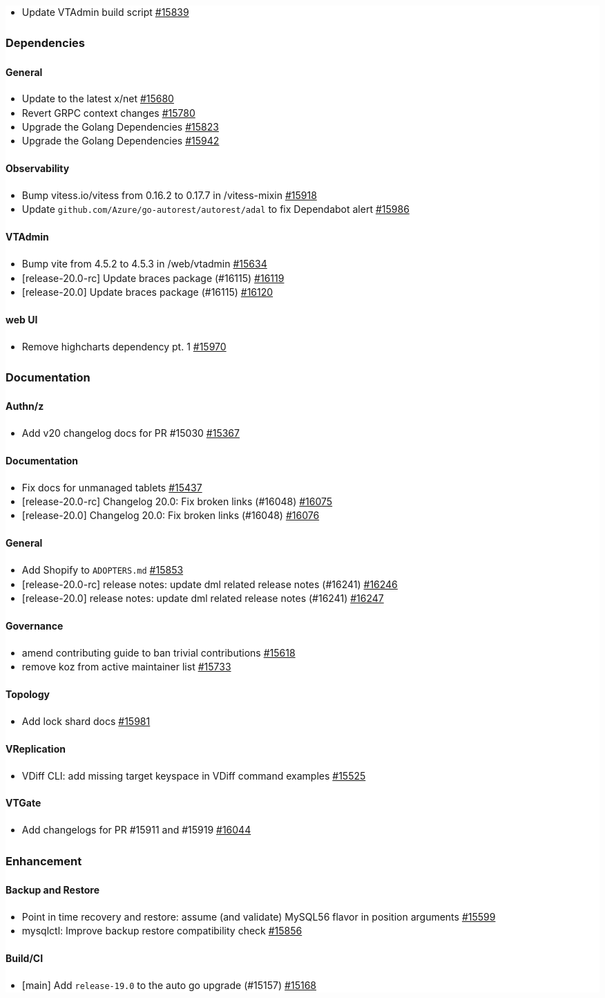  * Update VTAdmin build script [#15839](https://github.com/vitessio/vitess/pull/15839)
### Dependencies 
#### General
 * Update to the latest x/net [#15680](https://github.com/vitessio/vitess/pull/15680)
 * Revert GRPC context changes [#15780](https://github.com/vitessio/vitess/pull/15780)
 * Upgrade the Golang Dependencies [#15823](https://github.com/vitessio/vitess/pull/15823)
 * Upgrade the Golang Dependencies [#15942](https://github.com/vitessio/vitess/pull/15942) 
#### Observability
 * Bump vitess.io/vitess from 0.16.2 to 0.17.7 in /vitess-mixin [#15918](https://github.com/vitessio/vitess/pull/15918)
 * Update `github.com/Azure/go-autorest/autorest/adal` to fix Dependabot alert [#15986](https://github.com/vitessio/vitess/pull/15986) 
#### VTAdmin
 * Bump vite from 4.5.2 to 4.5.3 in /web/vtadmin [#15634](https://github.com/vitessio/vitess/pull/15634)
 * [release-20.0-rc] Update braces package (#16115) [#16119](https://github.com/vitessio/vitess/pull/16119)
 * [release-20.0] Update braces package (#16115) [#16120](https://github.com/vitessio/vitess/pull/16120) 
#### web UI
 * Remove highcharts dependency pt. 1 [#15970](https://github.com/vitessio/vitess/pull/15970)
### Documentation 
#### Authn/z
 * Add v20 changelog docs for PR #15030 [#15367](https://github.com/vitessio/vitess/pull/15367) 
#### Documentation
 * Fix docs for unmanaged tablets [#15437](https://github.com/vitessio/vitess/pull/15437)
 * [release-20.0-rc] Changelog 20.0: Fix broken links (#16048) [#16075](https://github.com/vitessio/vitess/pull/16075)
 * [release-20.0] Changelog 20.0: Fix broken links (#16048) [#16076](https://github.com/vitessio/vitess/pull/16076) 
#### General
 * Add Shopify to `ADOPTERS.md` [#15853](https://github.com/vitessio/vitess/pull/15853)
 * [release-20.0-rc] release notes: update dml related release notes (#16241) [#16246](https://github.com/vitessio/vitess/pull/16246)
 * [release-20.0] release notes: update dml related release notes (#16241) [#16247](https://github.com/vitessio/vitess/pull/16247) 
#### Governance
 * amend contributing guide to ban trivial contributions [#15618](https://github.com/vitessio/vitess/pull/15618)
 * remove koz from active maintainer list [#15733](https://github.com/vitessio/vitess/pull/15733) 
#### Topology
 * Add lock shard docs [#15981](https://github.com/vitessio/vitess/pull/15981) 
#### VReplication
 * VDiff CLI: add missing target keyspace in VDiff command examples [#15525](https://github.com/vitessio/vitess/pull/15525) 
#### VTGate
 * Add changelogs for PR #15911 and #15919 [#16044](https://github.com/vitessio/vitess/pull/16044)
### Enhancement 
#### Backup and Restore
 * Point in time recovery and restore: assume (and validate) MySQL56 flavor in position arguments [#15599](https://github.com/vitessio/vitess/pull/15599)
 * mysqlctl: Improve backup restore compatibility check [#15856](https://github.com/vitessio/vitess/pull/15856) 
#### Build/CI
 * [main] Add `release-19.0` to the auto go upgrade (#15157) [#15168](https://github.com/vitessio/vitess/pull/15168)